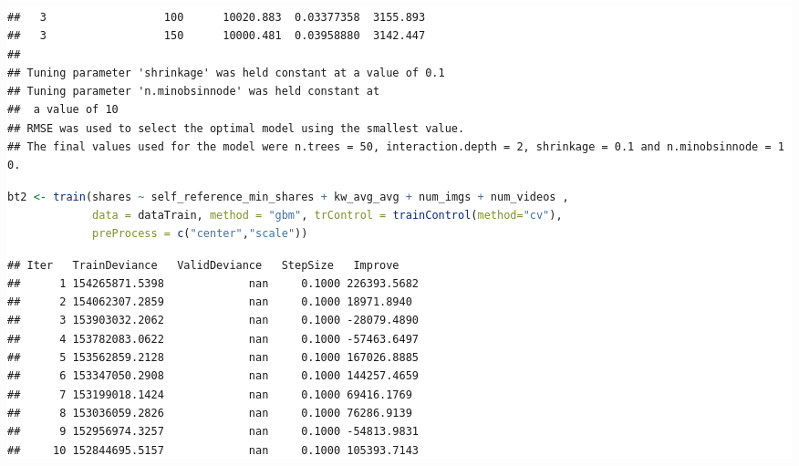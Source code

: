     ##   3                  100      10020.883  0.03377358  3155.893
    ##   3                  150      10000.481  0.03958880  3142.447
    ## 
    ## Tuning parameter 'shrinkage' was held constant at a value of 0.1
    ## Tuning parameter 'n.minobsinnode' was held constant at
    ##  a value of 10
    ## RMSE was used to select the optimal model using the smallest value.
    ## The final values used for the model were n.trees = 50, interaction.depth = 2, shrinkage = 0.1 and n.minobsinnode = 10.

``` r
bt2 <- train(shares ~ self_reference_min_shares + kw_avg_avg + num_imgs + num_videos , 
             data = dataTrain, method = "gbm", trControl = trainControl(method="cv"),
             preProcess = c("center","scale"))
```

    ## Iter   TrainDeviance   ValidDeviance   StepSize   Improve
    ##      1 154265871.5398             nan     0.1000 226393.5682
    ##      2 154062307.2859             nan     0.1000 18971.8940
    ##      3 153903032.2062             nan     0.1000 -28079.4890
    ##      4 153782083.0622             nan     0.1000 -57463.6497
    ##      5 153562859.2128             nan     0.1000 167026.8885
    ##      6 153347050.2908             nan     0.1000 144257.4659
    ##      7 153199018.1424             nan     0.1000 69416.1769
    ##      8 153036059.2826             nan     0.1000 76286.9139
    ##      9 152956974.3257             nan     0.1000 -54813.9831
    ##     10 152844695.5157             nan     0.1000 105393.7143